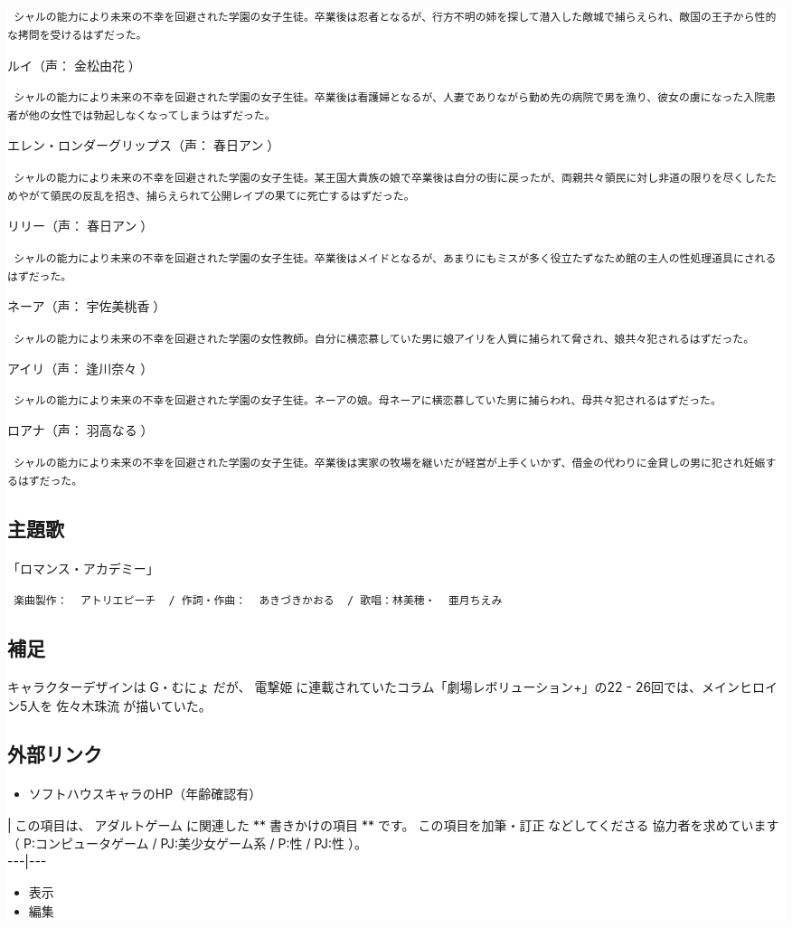      シャルの能力により未来の不幸を回避された学園の女子生徒。卒業後は忍者となるが、行方不明の姉を探して潜入した敵城で捕らえられ、敵国の王子から性的な拷問を受けるはずだった。 
ルイ（声：  金松由花  ）

     シャルの能力により未来の不幸を回避された学園の女子生徒。卒業後は看護婦となるが、人妻でありながら勤め先の病院で男を漁り、彼女の虜になった入院患者が他の女性では勃起しなくなってしまうはずだった。 
エレン・ロンダーグリップス（声：  春日アン  ）

     シャルの能力により未来の不幸を回避された学園の女子生徒。某王国大貴族の娘で卒業後は自分の街に戻ったが、両親共々領民に対し非道の限りを尽くしたためやがて領民の反乱を招き、捕らえられて公開レイプの果てに死亡するはずだった。 
リリー（声：  春日アン  ）

     シャルの能力により未来の不幸を回避された学園の女子生徒。卒業後はメイドとなるが、あまりにもミスが多く役立たずなため館の主人の性処理道具にされるはずだった。 
ネーア（声：  宇佐美桃香  ）

     シャルの能力により未来の不幸を回避された学園の女性教師。自分に横恋慕していた男に娘アイリを人質に捕られて脅され、娘共々犯されるはずだった。 
アイリ（声：  逢川奈々  ）

     シャルの能力により未来の不幸を回避された学園の女子生徒。ネーアの娘。母ネーアに横恋慕していた男に捕らわれ、母共々犯されるはずだった。 
ロアナ（声：  羽高なる  ）

     シャルの能力により未来の不幸を回避された学園の女子生徒。卒業後は実家の牧場を継いだが経営が上手くいかず、借金の代わりに金貸しの男に犯され妊娠するはずだった。 

##  主題歌



「ロマンス・アカデミー」

     楽曲製作：  アトリエピーチ  / 作詞・作曲：  あきづきかおる  / 歌唱：林美穂・  亜月ちえみ 

##  補足



キャラクターデザインは  G・むにょ  だが、  電撃姫  に連載されていたコラム「劇場レボリューション+」の22 - 26回では、メインヒロイン5人を
佐々木珠流  が描いていた。

##  外部リンク



  * ソフトハウスキャラのHP（年齢確認有） 

  

|  この項目は、  アダルトゲーム  に関連した ** 書きかけの項目  ** です。  この項目を加筆・訂正  などしてくださる  協力者を求めています
（  P:コンピュータゲーム  /  PJ:美少女ゲーム系  /  P:性  /  PJ:性  ）。  
---|---  
  
  * 表示 
  * 編集 

